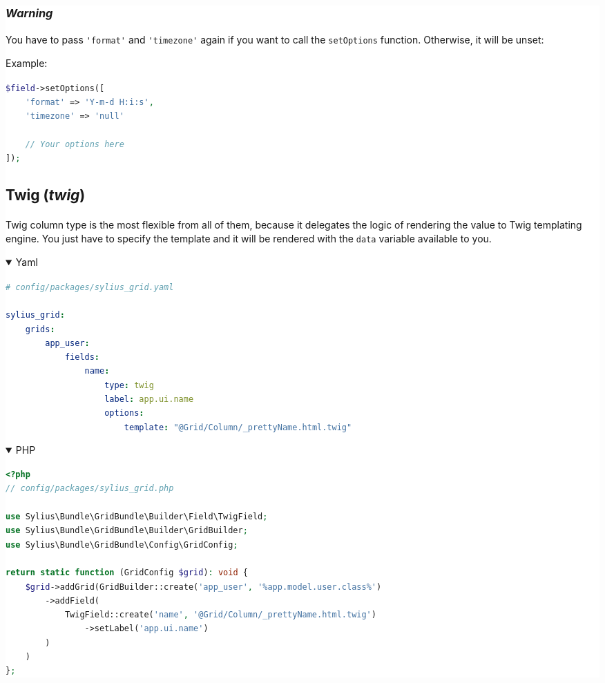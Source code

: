 </details>

### *Warning*

You have to pass `'format'` and `'timezone'` again if you want to call the `setOptions` function.
Otherwise, it will be unset:

Example:

```php
$field->setOptions([
    'format' => 'Y-m-d H:i:s',
    'timezone' => 'null'

    // Your options here
]);
```

Twig (*twig*)
-------------

Twig column type is the most flexible from all of them, because it
delegates the logic of rendering the value to Twig templating engine.
You just have to specify the template and it will be rendered with the
`data` variable available to you.

<details open><summary>Yaml</summary>

```yaml
# config/packages/sylius_grid.yaml

sylius_grid:
    grids:
        app_user:
            fields:
                name:
                    type: twig
                    label: app.ui.name
                    options:
                        template: "@Grid/Column/_prettyName.html.twig"
```

</details>

<details open><summary>PHP</summary>

```php
<?php
// config/packages/sylius_grid.php

use Sylius\Bundle\GridBundle\Builder\Field\TwigField;
use Sylius\Bundle\GridBundle\Builder\GridBuilder;
use Sylius\Bundle\GridBundle\Config\GridConfig;

return static function (GridConfig $grid): void {
    $grid->addGrid(GridBuilder::create('app_user', '%app.model.user.class%')
        ->addField(
            TwigField::create('name', '@Grid/Column/_prettyName.html.twig')
                ->setLabel('app.ui.name')
        )
    )
};
```
